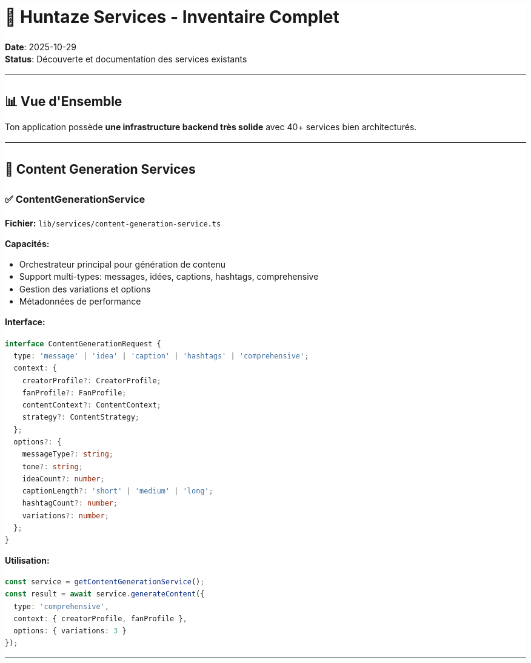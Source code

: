 # 🔧 Huntaze Services - Inventaire Complet

**Date**: 2025-10-29  
**Status**: Découverte et documentation des services existants

---

## 📊 Vue d'Ensemble

Ton application possède **une infrastructure backend très solide** avec 40+ services bien architecturés.

---

## 🎨 Content Generation Services

### ✅ ContentGenerationService
**Fichier:** `lib/services/content-generation-service.ts`

**Capacités:**
- Orchestrateur principal pour génération de contenu
- Support multi-types: messages, idées, captions, hashtags, comprehensive
- Gestion des variations et options
- Métadonnées de performance

**Interface:**
```typescript
interface ContentGenerationRequest {
  type: 'message' | 'idea' | 'caption' | 'hashtags' | 'comprehensive';
  context: {
    creatorProfile?: CreatorProfile;
    fanProfile?: FanProfile;
    contentContext?: ContentContext;
    strategy?: ContentStrategy;
  };
  options?: {
    messageType?: string;
    tone?: string;
    ideaCount?: number;
    captionLength?: 'short' | 'medium' | 'long';
    hashtagCount?: number;
    variations?: number;
  };
}
```

**Utilisation:**
```typescript
const service = getContentGenerationService();
const result = await service.generateContent({
  type: 'comprehensive',
  context: { creatorProfile, fanProfile },
  options: { variations: 3 }
});
```

---